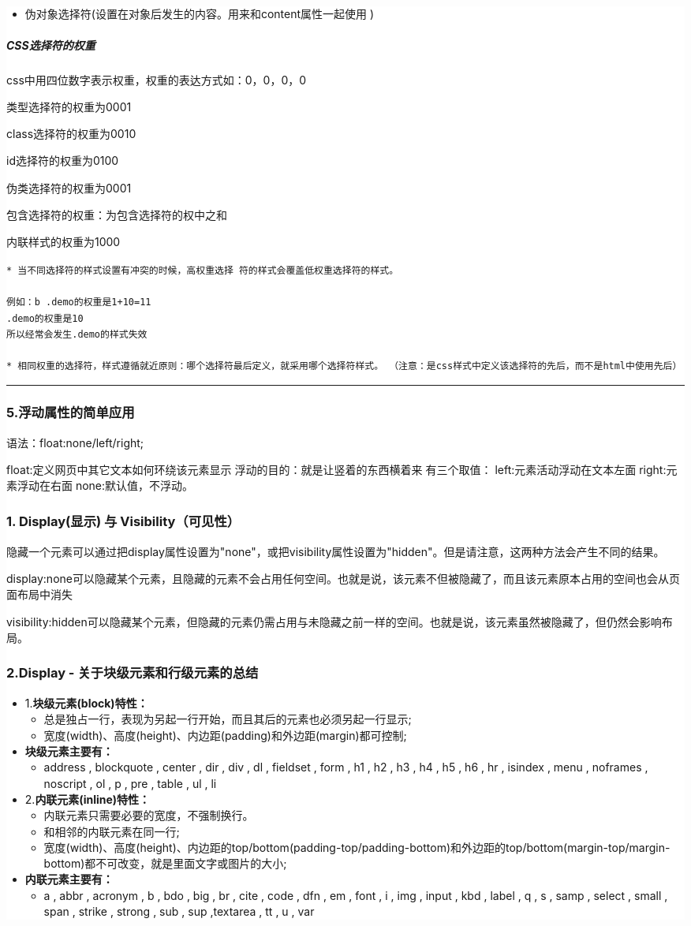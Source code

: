 * 伪对象选择符(设置在对象后发生的内容。用来和content属性一起使用 ) 

##### CSS选择符的权重

css中用四位数字表示权重，权重的表达方式如：0，0，0，0 

类型选择符的权重为0001 

class选择符的权重为0010 

id选择符的权重为0100

 伪类选择符的权重为0001  

包含选择符的权重：为包含选择符的权中之和

 内联样式的权重为1000 

```
* 当不同选择符的样式设置有冲突的时候，高权重选择 符的样式会覆盖低权重选择符的样式。

例如：b .demo的权重是1+10=11
.demo的权重是10
所以经常会发生.demo的样式失效

* 相同权重的选择符，样式遵循就近原则：哪个选择符最后定义，就采用哪个选择符样式。 （注意：是css样式中定义该选择符的先后，而不是html中使用先后）
```



*****





### 5.浮动属性的简单应用

语法：float:none/left/right;

float:定义网页中其它文本如何环绕该元素显示 
浮动的目的：就是让竖着的东西横着来 
有三个取值：
left:元素活动浮动在文本左面
right:元素浮动在右面
none:默认值，不浮动。

### 1. Display(显示) 与 Visibility（可见性）

隐藏一个元素可以通过把display属性设置为"none"，或把visibility属性设置为"hidden"。但是请注意，这两种方法会产生不同的结果。

display:none可以隐藏某个元素，且隐藏的元素不会占用任何空间。也就是说，该元素不但被隐藏了，而且该元素原本占用的空间也会从页面布局中消失 

visibility:hidden可以隐藏某个元素，但隐藏的元素仍需占用与未隐藏之前一样的空间。也就是说，该元素虽然被隐藏了，但仍然会影响布局。

### 2.Display - 关于块级元素和行级元素的总结

* 1.**块级元素(block)特性：**
  - 总是独占一行，表现为另起一行开始，而且其后的元素也必须另起一行显示;
  - 宽度(width)、高度(height)、内边距(padding)和外边距(margin)都可控制;
* **块级元素主要有：**
  -  address , blockquote , center , dir , div , dl , fieldset , form , h1 , h2 , h3 , h4 , h5 , h6 , hr , isindex , menu , noframes , noscript , ol , p , pre , table , ul , li
* 2.**内联元素(inline)特性：**
  * 内联元素只需要必要的宽度，不强制换行。
  * 和相邻的内联元素在同一行;
  * 宽度(width)、高度(height)、内边距的top/bottom(padding-top/padding-bottom)和外边距的top/bottom(margin-top/margin-bottom)都不可改变，就是里面文字或图片的大小;
* **内联元素主要有：**
  - a , abbr , acronym , b , bdo , big , br , cite , code , dfn , em , font , i , img , input , kbd , label , q , s , samp , select , small , span , strike , strong , sub , sup ,textarea , tt , u , var
